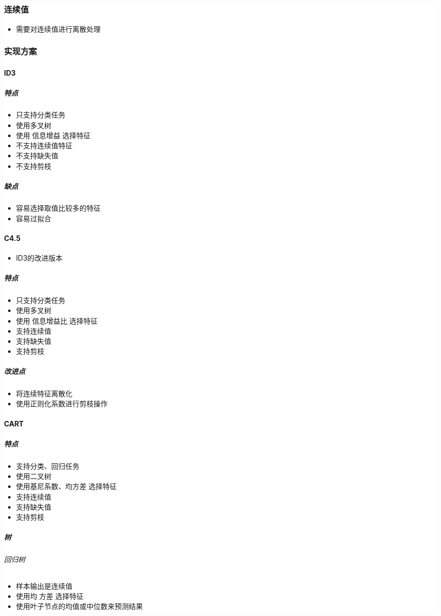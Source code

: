 
### 连续值
* 需要对连续值进行离散处理


### 实现方案

#### ID3

##### 特点
* 只支持分类任务
* 使用多叉树
* 使用 信息增益 选择特征
* 不支持连续值特征
* 不支持缺失值
* 不支持剪枝

##### 缺点
* 容易选择取值比较多的特征
* 容易过拟合

#### C4.5

* ID3的改进版本

##### 特点
* 只支持分类任务
* 使用多叉树
* 使用 信息增益比 选择特征
* 支持连续值
* 支持缺失值
* 支持剪枝

##### 改进点
* 将连续特征离散化
* 使用正则化系数进行剪枝操作

#### CART

##### 特点
* 支持分类、回归任务
* 使用二叉树
* 使用基尼系数、均方差 选择特征
* 支持连续值
* 支持缺失值
* 支持剪枝

##### 树

###### 回归树
* 样本输出是连续值
* 使用均 方差 选择特征
* 使用叶子节点的均值或中位数来预测结果
